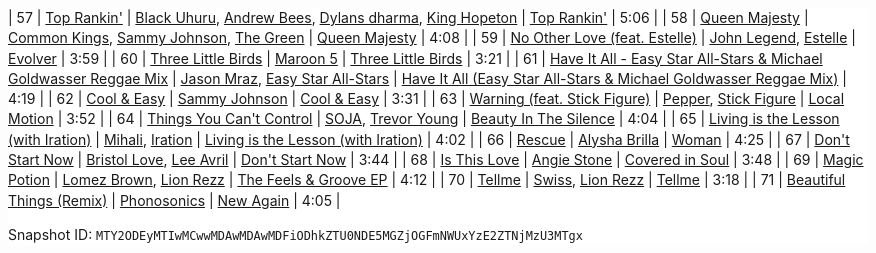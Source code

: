 | 57 | [Top Rankin'](https://open.spotify.com/track/2Fzl5w6pWXTOEK1dfHkL6X) | [Black Uhuru](https://open.spotify.com/artist/5keeQyPKYRxUCKDMECTXG3), [Andrew Bees](https://open.spotify.com/artist/2dxN797H2esL3QC2XDJbSe), [Dylans dharma](https://open.spotify.com/artist/4HMe8c0o5qbJMVqHbYaE2P), [King Hopeton](https://open.spotify.com/artist/2eGTW2ctTmvU2jgdf2xd3g) | [Top Rankin'](https://open.spotify.com/album/1ETnnUsuBLQk9APOxrAGQj) | 5:06 |
| 58 | [Queen Majesty](https://open.spotify.com/track/2Rn5NVoQqXO6RAzs9ukquC) | [Common Kings](https://open.spotify.com/artist/4j0qbafzqnGf4ARF8tY4VL), [Sammy Johnson](https://open.spotify.com/artist/0vMGGYcvLOnwg7t4kl33BA), [The Green](https://open.spotify.com/artist/5RkXaPxdZ8L7ERNgDZXlKh) | [Queen Majesty](https://open.spotify.com/album/2oiyHBqT0oX3x8tP9kwRV2) | 4:08 |
| 59 | [No Other Love \(feat\. Estelle\)](https://open.spotify.com/track/0FsqhyyHNZJfK29IpHihMK) | [John Legend](https://open.spotify.com/artist/5y2Xq6xcjJb2jVM54GHK3t), [Estelle](https://open.spotify.com/artist/5T0MSzX9RC5NA6gAI6irSn) | [Evolver](https://open.spotify.com/album/11sKu4dBGvmEZTuVw9EC9A) | 3:59 |
| 60 | [Three Little Birds](https://open.spotify.com/track/19L8E51SOAjb0DdA349YuW) | [Maroon 5](https://open.spotify.com/artist/04gDigrS5kc9YWfZHwBETP) | [Three Little Birds](https://open.spotify.com/album/3S04DPo3bvwkHQBTAigDIa) | 3:21 |
| 61 | [Have It All \- Easy Star All\-Stars & Michael Goldwasser Reggae Mix](https://open.spotify.com/track/7wrvNHeaoRB0jvjXpDEvwK) | [Jason Mraz](https://open.spotify.com/artist/4phGZZrJZRo4ElhRtViYdl), [Easy Star All\-Stars](https://open.spotify.com/artist/5FWTu1MZdB5fjKif2rZldJ) | [Have It All \(Easy Star All\-Stars & Michael Goldwasser Reggae Mix\)](https://open.spotify.com/album/0FoK1TuctubDMyF7sJTjhq) | 4:19 |
| 62 | [Cool & Easy](https://open.spotify.com/track/2IuJYsK6oaFId5SCp4D2b4) | [Sammy Johnson](https://open.spotify.com/artist/0vMGGYcvLOnwg7t4kl33BA) | [Cool & Easy](https://open.spotify.com/album/7d6in4hVtRpyMSRDdWwVM6) | 3:31 |
| 63 | [Warning \(feat\. Stick Figure\)](https://open.spotify.com/track/29JOtyhGMv2gfikATHJlCF) | [Pepper](https://open.spotify.com/artist/1YK8JdPbiaMSnf4hrlBkGT), [Stick Figure](https://open.spotify.com/artist/5SXEylV07TC57eanSxxg4R) | [Local Motion](https://open.spotify.com/album/3H0eh5wIky3GjF83fRcDT0) | 3:52 |
| 64 | [Things You Can't Control](https://open.spotify.com/track/5UjEmU8sBAJEr1q34eHqc4) | [SOJA](https://open.spotify.com/artist/2vaWvC8suCFkRXejDOK7EE), [Trevor Young](https://open.spotify.com/artist/6FdpwFQezfnM4CtJuh2zaJ) | [Beauty In The Silence](https://open.spotify.com/album/2DD5DNaMlATeJozoi2aWI9) | 4:04 |
| 65 | [Living is the Lesson \(with Iration\)](https://open.spotify.com/track/70k3t3MCp0OotE7GiXXXJR) | [Mihali](https://open.spotify.com/artist/1GJKMYNEIsLbRfS3AyS4YV), [Iration](https://open.spotify.com/artist/0q9lPhJHW5R9J7RXIJRbTk) | [Living is the Lesson \(with Iration\)](https://open.spotify.com/album/5PCmqWZBNGnKGX9owRd4NV) | 4:02 |
| 66 | [Rescue](https://open.spotify.com/track/2saVnMHiSuTmNSrsTvse0i) | [Alysha Brilla](https://open.spotify.com/artist/72McluarQZqpzSS95goQ0Q) | [Woman](https://open.spotify.com/album/4DaJjx2PUk0xunYJ2W5Y0M) | 4:25 |
| 67 | [Don't Start Now](https://open.spotify.com/track/1jdOJBKLdLtSrV63ztyYdP) | [Bristol Love](https://open.spotify.com/artist/25w54ChZ90U3nrnC4SNjfp), [Lee Avril](https://open.spotify.com/artist/6LH7SUgERTDqDlpc2APvZu) | [Don't Start Now](https://open.spotify.com/album/6r55H42Pcw4fpChqvB5oZN) | 3:44 |
| 68 | [Is This Love](https://open.spotify.com/track/2w7xs3r4RZtipgMYTlxsvr) | [Angie Stone](https://open.spotify.com/artist/2hWr3AjjKOCVmWcwvuT4uM) | [Covered in Soul](https://open.spotify.com/album/4HGEXvjkZ7KrlsHTaF6xkn) | 3:48 |
| 69 | [Magic Potion](https://open.spotify.com/track/3wE1mg5XLt1HR4BC3Dm6Tg) | [Lomez Brown](https://open.spotify.com/artist/6XBe77lygQAmgBFb6MGzpD), [Lion Rezz](https://open.spotify.com/artist/14fxWsn0UdNiW2GQIsL1wR) | [The Feels & Groove EP](https://open.spotify.com/album/1rtJZt0m57FZBKe3F9e6M4) | 4:12 |
| 70 | [Tellme](https://open.spotify.com/track/67WqnBV34inBIzVoEX8UV1) | [Swiss](https://open.spotify.com/artist/3iRQU5nfA9uLRPgmXXhbCy), [Lion Rezz](https://open.spotify.com/artist/14fxWsn0UdNiW2GQIsL1wR) | [Tellme](https://open.spotify.com/album/7m75esfC7Hb4Uxn6d70ZSJ) | 3:18 |
| 71 | [Beautiful Things \(Remix\)](https://open.spotify.com/track/1OhaZufeyAo6bve6Dm8hWR) | [Phonosonics](https://open.spotify.com/artist/2xpEIe8STKeim2STwFAVyH) | [New Again](https://open.spotify.com/album/5RN7Lm1aUvOsr7viqOl4x4) | 4:05 |

Snapshot ID: `MTY2ODEyMTIwMCwwMDAwMDAwMDFiODhkZTU0NDE5MGZjOGFmNWUxYzE2ZTNjMzU3MTgx`
